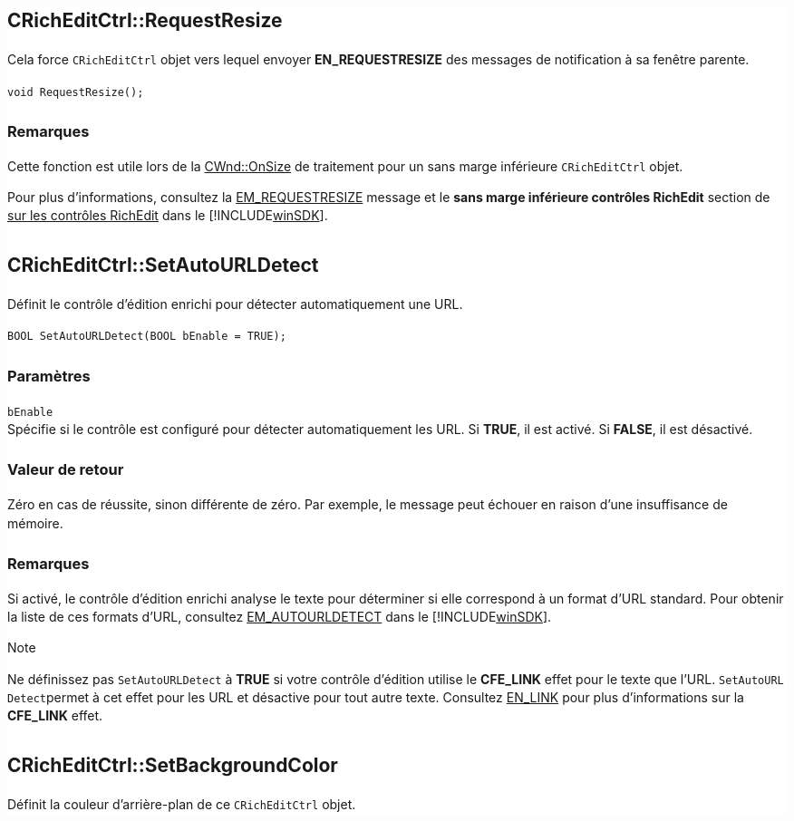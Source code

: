 ##  <a name="requestresize"></a>CRichEditCtrl::RequestResize  
 Cela force `CRichEditCtrl` objet vers lequel envoyer **EN_REQUESTRESIZE** des messages de notification à sa fenêtre parente.  
  
```  
void RequestResize();
```  
  
### <a name="remarks"></a>Remarques  
 Cette fonction est utile lors de la [CWnd::OnSize](../../mfc/reference/cwnd-class.md#onsize) de traitement pour un sans marge inférieure `CRichEditCtrl` objet.  
  
 Pour plus d’informations, consultez la [EM_REQUESTRESIZE](http://msdn.microsoft.com/library/windows/desktop/bb774220) message et le **sans marge inférieure contrôles RichEdit** section de [sur les contrôles RichEdit](http://msdn.microsoft.com/library/windows/desktop/bb787873) dans le [!INCLUDE[winSDK](../../atl/includes/winsdk_md.md)].  
  
##  <a name="setautourldetect"></a>CRichEditCtrl::SetAutoURLDetect  
 Définit le contrôle d’édition enrichi pour détecter automatiquement une URL.  
  
```  
BOOL SetAutoURLDetect(BOOL bEnable = TRUE);
```  
  
### <a name="parameters"></a>Paramètres  
 `bEnable`  
 Spécifie si le contrôle est configuré pour détecter automatiquement les URL. Si **TRUE**, il est activé. Si **FALSE**, il est désactivé.  
  
### <a name="return-value"></a>Valeur de retour  
 Zéro en cas de réussite, sinon différente de zéro. Par exemple, le message peut échouer en raison d’une insuffisance de mémoire.  
  
### <a name="remarks"></a>Remarques  
 Si activé, le contrôle d’édition enrichi analyse le texte pour déterminer si elle correspond à un format d’URL standard. Pour obtenir la liste de ces formats d’URL, consultez [EM_AUTOURLDETECT](http://msdn.microsoft.com/library/windows/desktop/bb787991) dans le [!INCLUDE[winSDK](../../atl/includes/winsdk_md.md)].  
  
> [!NOTE]
>  Ne définissez pas `SetAutoURLDetect` à **TRUE** si votre contrôle d’édition utilise le **CFE_LINK** effet pour le texte que l’URL. `SetAutoURLDetect`permet à cet effet pour les URL et désactive pour tout autre texte. Consultez [EN_LINK](http://msdn.microsoft.com/library/windows/desktop/bb787970) pour plus d’informations sur la **CFE_LINK** effet.  
  
##  <a name="setbackgroundcolor"></a>CRichEditCtrl::SetBackgroundColor  
 Définit la couleur d’arrière-plan de ce `CRichEditCtrl` objet.  
  